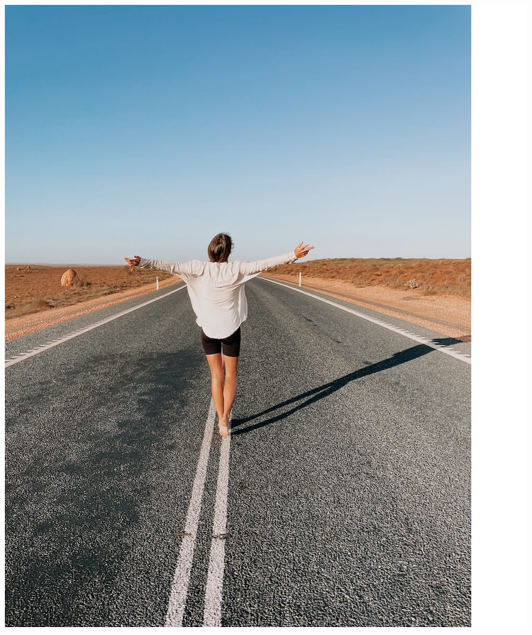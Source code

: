   <img src="/images/australien/wa/wa-3.jpg" alt="Outback in Australien">
</figure>
<figure class="img3">